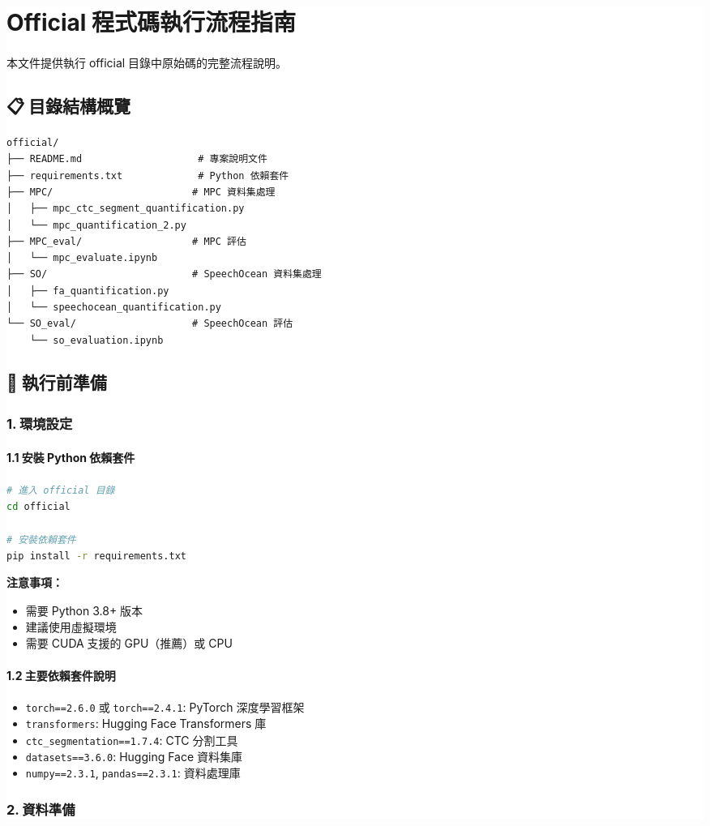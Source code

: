 # Official 程式碼執行流程指南

本文件提供執行 official 目錄中原始碼的完整流程說明。

## 📋 目錄結構概覽

```
official/
├── README.md                    # 專案說明文件
├── requirements.txt             # Python 依賴套件
├── MPC/                        # MPC 資料集處理
│   ├── mpc_ctc_segment_quantification.py
│   └── mpc_quantification_2.py
├── MPC_eval/                   # MPC 評估
│   └── mpc_evaluate.ipynb
├── SO/                         # SpeechOcean 資料集處理
│   ├── fa_quantification.py
│   └── speechocean_quantification.py
└── SO_eval/                    # SpeechOcean 評估
    └── so_evaluation.ipynb
```

## 🚀 執行前準備

### 1. 環境設定

#### 1.1 安裝 Python 依賴套件

```bash
# 進入 official 目錄
cd official

# 安裝依賴套件
pip install -r requirements.txt
```

**注意事項：**
- 需要 Python 3.8+ 版本
- 建議使用虛擬環境
- 需要 CUDA 支援的 GPU（推薦）或 CPU

#### 1.2 主要依賴套件說明

- `torch==2.6.0` 或 `torch==2.4.1`: PyTorch 深度學習框架
- `transformers`: Hugging Face Transformers 庫
- `ctc_segmentation==1.7.4`: CTC 分割工具
- `datasets==3.6.0`: Hugging Face 資料集庫
- `numpy==2.3.1`, `pandas==2.3.1`: 資料處理庫

### 2. 資料準備
